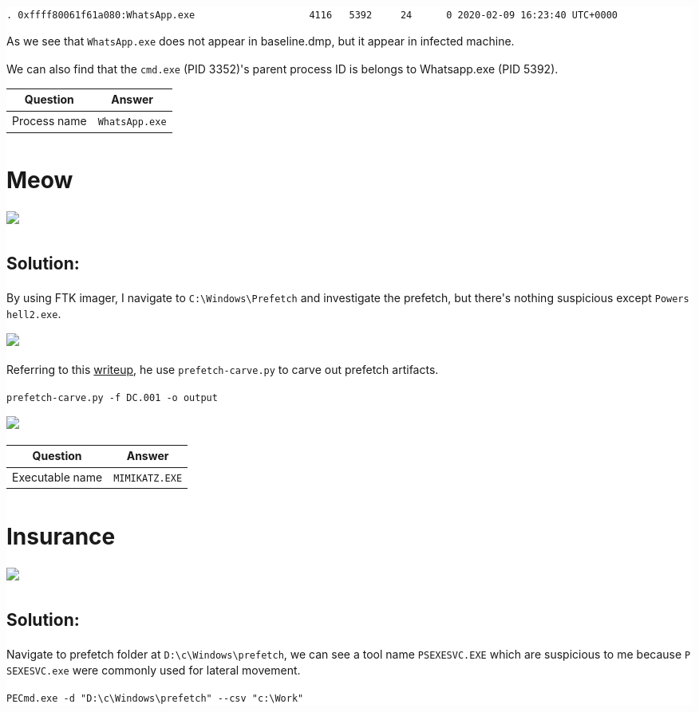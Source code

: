 ```
. 0xffff80061f61a080:WhatsApp.exe                    4116   5392     24      0 2020-02-09 16:23:40 UTC+0000
```

As we see that `WhatsApp.exe`  does not appear in baseline.dmp, but it appear in infected machine.

We can also find that the `cmd.exe` (PID 3352)'s parent process ID is belongs to Whatsapp.exe (PID 5392).


| Question | Answer |
| --- | --- |
| Process name |  `WhatsApp.exe`


# Meow

![](https://raw.githubusercontent.com/fareedfauzi/fareedfauzi.github.io/master/assets/images/cynet-ir/2020-05-09-15-01-07.png)

## Solution:

By using FTK imager, I navigate to `C:\Windows\Prefetch` and investigate the prefetch, but there's nothing suspicious except `Powershell2.exe`.

![](https://raw.githubusercontent.com/fareedfauzi/fareedfauzi.github.io/master/assets/images/cynet-ir/2020-05-28-22-52-16.png)

Referring to this [writeup](https://malwarenailed.blogspot.com/2020/05/cynet-incident-response-challenge-2020.html?m=1), he use `prefetch-carve.py` to carve out prefetch artifacts.

```
prefetch-carve.py -f DC.001 -o output
```

![](https://raw.githubusercontent.com/fareedfauzi/fareedfauzi.github.io/master/assets/images/cynet-ir/2020-05-28-22-50-52.png)

| Question | Answer |
| --- | --- |
| Executable name |  `MIMIKATZ.EXE`


# Insurance

![](https://raw.githubusercontent.com/fareedfauzi/fareedfauzi.github.io/master/assets/images/cynet-ir/2020-05-09-17-44-15.png)

## Solution:

Navigate to prefetch folder at `D:\c\Windows\prefetch`, we can see a tool name `PSEXESVC.EXE` which are suspicious to me because `PSEXESVC.exe` were commonly used for lateral movement.

```
PECmd.exe -d "D:\c\Windows\prefetch" --csv "c:\Work"
```
